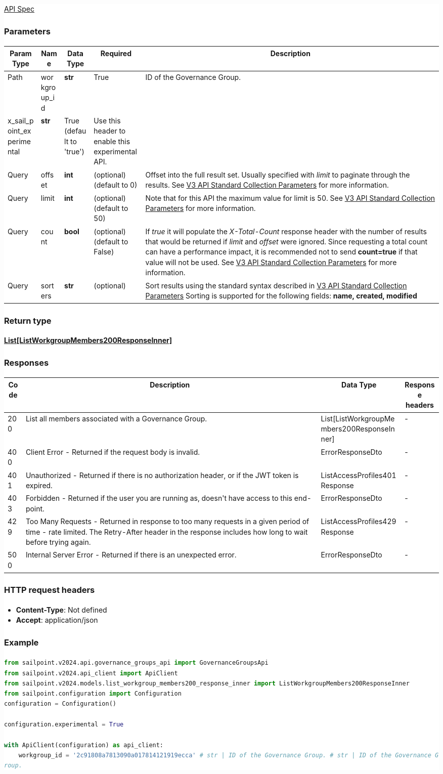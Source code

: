 
[API Spec](https://developer.sailpoint.com/docs/api/v2024/list-workgroup-members)

### Parameters 

Param Type | Name | Data Type | Required  | Description
------------- | ------------- | ------------- | ------------- | ------------- 
Path   | workgroup_id | **str** | True  | ID of the Governance Group.
   | x_sail_point_experimental | **str** | True  (default to 'true') | Use this header to enable this experimental API.
  Query | offset | **int** |   (optional) (default to 0) | Offset into the full result set. Usually specified with *limit* to paginate through the results. See [V3 API Standard Collection Parameters](https://developer.sailpoint.com/idn/api/standard-collection-parameters) for more information.
  Query | limit | **int** |   (optional) (default to 50) | Note that for this API the maximum value for limit is 50. See [V3 API Standard Collection Parameters](https://developer.sailpoint.com/idn/api/standard-collection-parameters) for more information.
  Query | count | **bool** |   (optional) (default to False) | If *true* it will populate the *X-Total-Count* response header with the number of results that would be returned if *limit* and *offset* were ignored.  Since requesting a total count can have a performance impact, it is recommended not to send **count=true** if that value will not be used.  See [V3 API Standard Collection Parameters](https://developer.sailpoint.com/idn/api/standard-collection-parameters) for more information.
  Query | sorters | **str** |   (optional) | Sort results using the standard syntax described in [V3 API Standard Collection Parameters](https://developer.sailpoint.com/idn/api/standard-collection-parameters#sorting-results)  Sorting is supported for the following fields: **name, created, modified**

### Return type
[**List[ListWorkgroupMembers200ResponseInner]**](../models/list-workgroup-members200-response-inner)

### Responses
Code | Description  | Data Type | Response headers |
------------- | ------------- | ------------- |------------------|
200 | List all members associated with a Governance Group. | List[ListWorkgroupMembers200ResponseInner] |  -  |
400 | Client Error - Returned if the request body is invalid. | ErrorResponseDto |  -  |
401 | Unauthorized - Returned if there is no authorization header, or if the JWT token is expired. | ListAccessProfiles401Response |  -  |
403 | Forbidden - Returned if the user you are running as, doesn&#39;t have access to this end-point. | ErrorResponseDto |  -  |
429 | Too Many Requests - Returned in response to too many requests in a given period of time - rate limited. The Retry-After header in the response includes how long to wait before trying again. | ListAccessProfiles429Response |  -  |
500 | Internal Server Error - Returned if there is an unexpected error. | ErrorResponseDto |  -  |

### HTTP request headers
 - **Content-Type**: Not defined
 - **Accept**: application/json

### Example

```python
from sailpoint.v2024.api.governance_groups_api import GovernanceGroupsApi
from sailpoint.v2024.api_client import ApiClient
from sailpoint.v2024.models.list_workgroup_members200_response_inner import ListWorkgroupMembers200ResponseInner
from sailpoint.configuration import Configuration
configuration = Configuration()

configuration.experimental = True

with ApiClient(configuration) as api_client:
    workgroup_id = '2c91808a7813090a017814121919ecca' # str | ID of the Governance Group. # str | ID of the Governance Group.
```